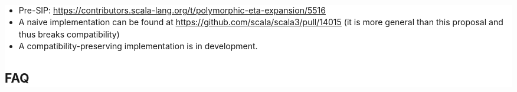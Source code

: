 

* Pre-SIP: https://contributors.scala-lang.org/t/polymorphic-eta-expansion/5516
* A naive implementation can be found at https://github.com/scala/scala3/pull/14015 (it is more general than this proposal and thus breaks compatibility)
* A compatibility-preserving implementation is in development.


## FAQ


